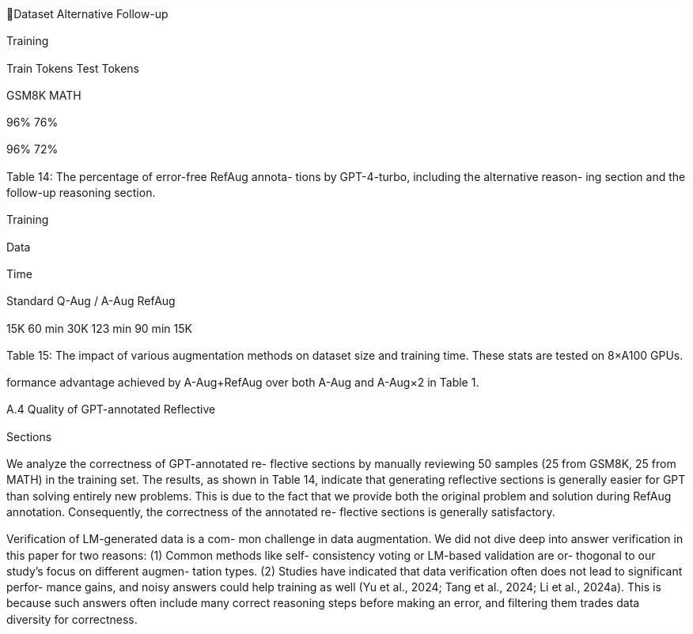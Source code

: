 Dataset Alternative Follow-up

Training

Train Tokens Test Tokens

GSM8K
MATH

96%
76%

96%
72%

Table 14: The percentage of error-free RefAug annota-
tions by GPT-4-turbo, including the alternative reason-
ing section and the follow-up reasoning section.

Training

Data

Time

Standard
Q-Aug / A-Aug
RefAug

15K
60 min
30K 123 min
90 min
15K

Table 15: The impact of various augmentation methods
on dataset size and training time. These stats are tested
on 8×A100 GPUs.

formance advantage achieved by A-Aug+RefAug
over both A-Aug and A-Aug×2 in Table 1.

A.4 Quality of GPT-annotated Reflective

Sections

We analyze the correctness of GPT-annotated re-
flective sections by manually reviewing 50 samples
(25 from GSM8K, 25 from MATH) in the training
set. The results, as shown in Table 14, indicate that
generating reflective sections is generally easier for
GPT than solving entirely new problems. This is
due to the fact that we provide both the original
problem and solution during RefAug annotation.
Consequently, the correctness of the annotated re-
flective sections is generally satisfactory.

Verification of LM-generated data is a com-
mon challenge in data augmentation. We did not
dive deep into answer verification in this paper
for two reasons: (1) Common methods like self-
consistency voting or LM-based validation are or-
thogonal to our study’s focus on different augmen-
tation types. (2) Studies have indicated that data
verification often does not lead to significant perfor-
mance gains, and noisy answers could help training
as well (Yu et al., 2024; Tang et al., 2024; Li et al.,
2024a). This is because such answers often include
many correct reasoning steps before making an
error, and filtering them trades data diversity for
correctness.
